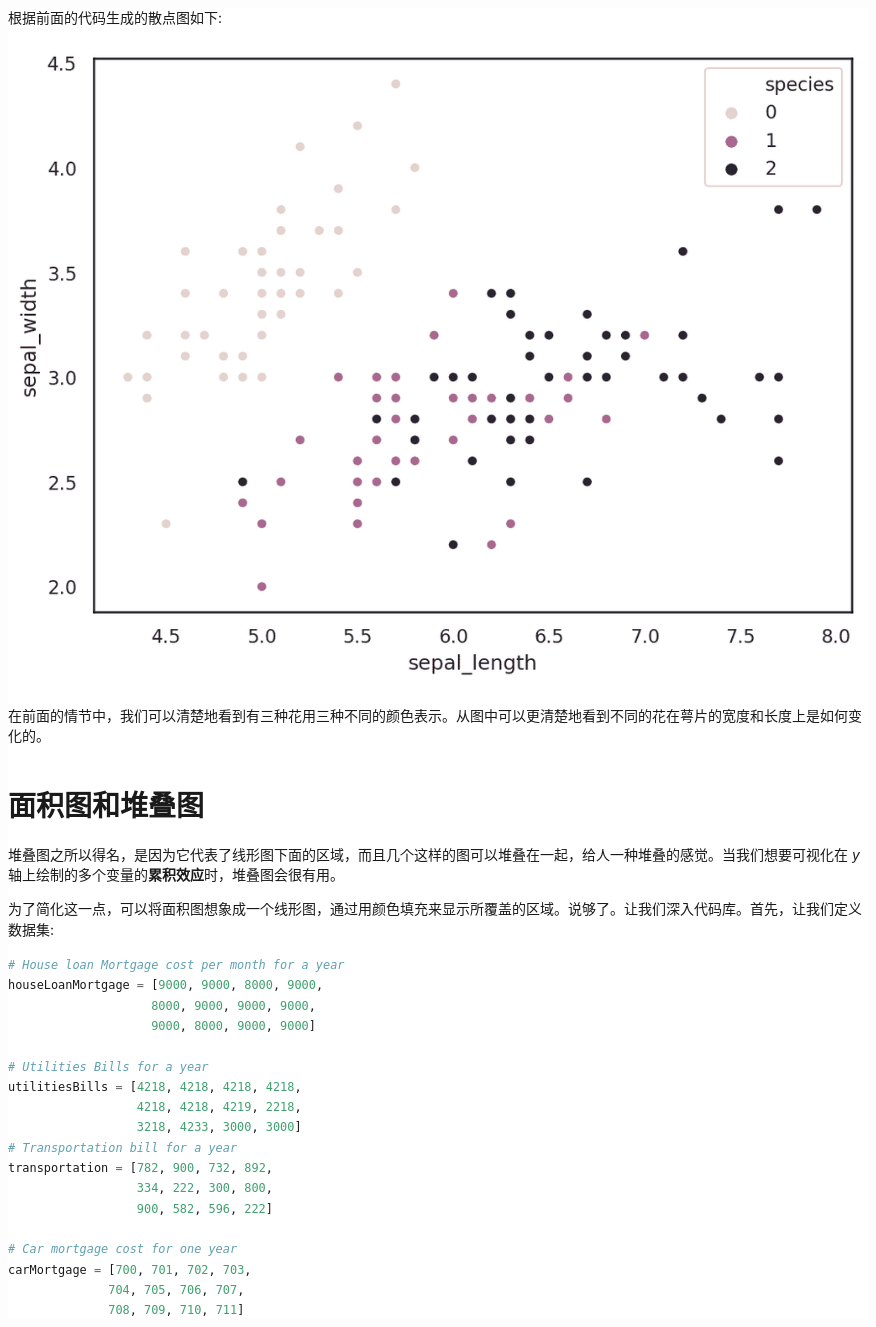 根据前面的代码生成的散点图如下:

![](img/4047dfc7-b2cd-4252-9f18-6fa8747838db.png)

在前面的情节中，我们可以清楚地看到有三种花用三种不同的颜色表示。从图中可以更清楚地看到不同的花在萼片的宽度和长度上是如何变化的。

# 面积图和堆叠图

堆叠图之所以得名，是因为它代表了线形图下面的区域，而且几个这样的图可以堆叠在一起，给人一种堆叠的感觉。当我们想要可视化在 *y* 轴上绘制的多个变量的**累积效应**时，堆叠图会很有用。

为了简化这一点，可以将面积图想象成一个线形图，通过用颜色填充来显示所覆盖的区域。说够了。让我们深入代码库。首先，让我们定义数据集:

```py
# House loan Mortgage cost per month for a year
houseLoanMortgage = [9000, 9000, 8000, 9000, 
                    8000, 9000, 9000, 9000, 
                    9000, 8000, 9000, 9000]

# Utilities Bills for a year
utilitiesBills = [4218, 4218, 4218, 4218,
                  4218, 4218, 4219, 2218, 
                  3218, 4233, 3000, 3000]
# Transportation bill for a year
transportation = [782, 900, 732, 892,
                  334, 222, 300, 800, 
                  900, 582, 596, 222]

# Car mortgage cost for one year
carMortgage = [700, 701, 702, 703, 
              704, 705, 706, 707, 
              708, 709, 710, 711]
```
